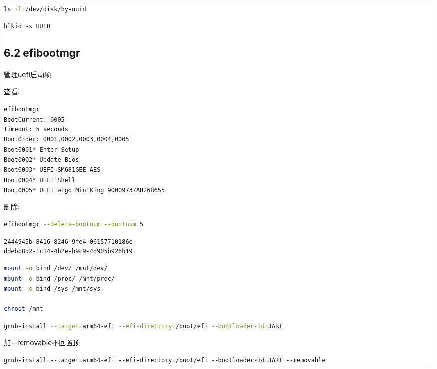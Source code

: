```bash
ls -l /dev/disk/by-uuid
```

```
blkid -s UUID
```



## 6.2 efibootmgr

管理uefi启动项

查看:

```bash
efibootmgr
BootCurrent: 0005
Timeout: 5 seconds
BootOrder: 0001,0002,0003,0004,0005
Boot0001* Enter Setup
Boot0002* Update Bios
Boot0003* UEFI SM681GEE AES
Boot0004* UEFI Shell
Boot0005* UEFI aigo MiniKing 90009737AB26B655
```

删除:

```bash
efibootmgr --delete-bootnum --bootnum 5
```



```bash
2444945b-8416-8246-9fe4-06157710186e
ddebb8d2-1c14-4b2e-b9c9-4d905b926b19
```



```bash
mount -o bind /dev/ /mnt/dev/
mount -o bind /proc/ /mnt/proc/
mount -o bind /sys /mnt/sys

chroot /mnt
```



```bash
grub-install --target=arm64-efi --efi-directory=/boot/efi --bootloader-id=JARI
```

加--removable不回置顶

```
grub-install --target=arm64-efi --efi-directory=/boot/efi --bootloader-id=JARI --removable
```
